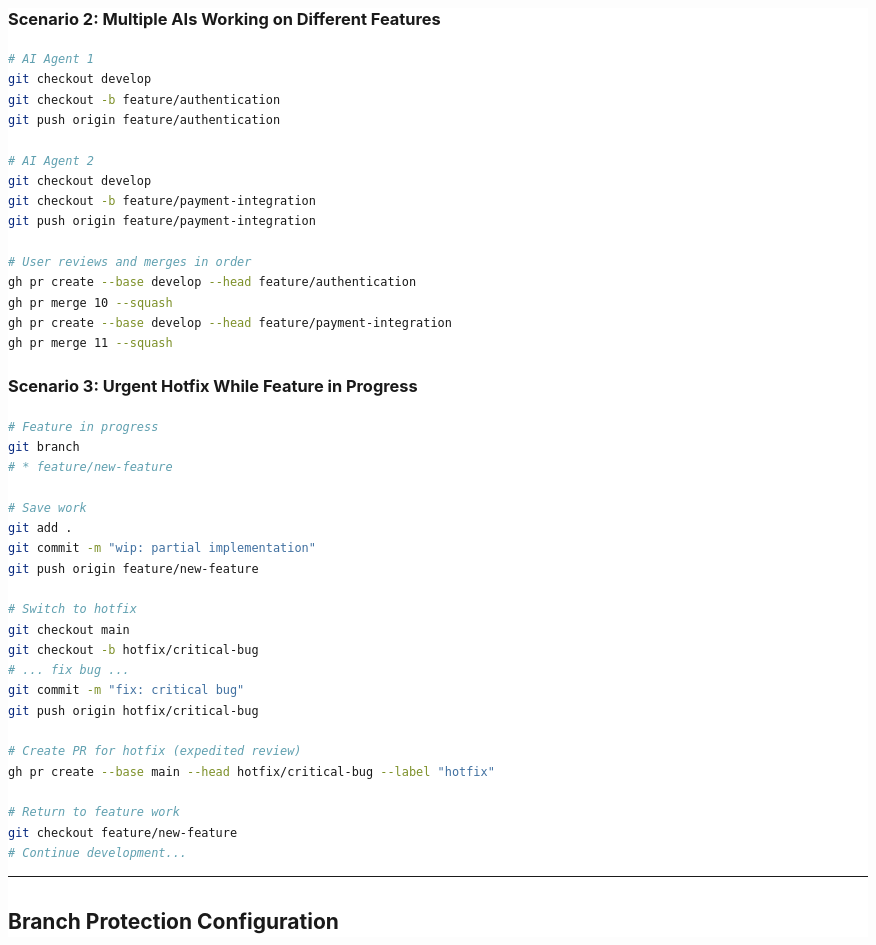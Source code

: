 ```bash
```

### Scenario 2: Multiple AIs Working on Different Features

```bash
# AI Agent 1
git checkout develop
git checkout -b feature/authentication
git push origin feature/authentication

# AI Agent 2
git checkout develop
git checkout -b feature/payment-integration
git push origin feature/payment-integration

# User reviews and merges in order
gh pr create --base develop --head feature/authentication
gh pr merge 10 --squash
gh pr create --base develop --head feature/payment-integration
gh pr merge 11 --squash
```

### Scenario 3: Urgent Hotfix While Feature in Progress

```bash
# Feature in progress
git branch
# * feature/new-feature

# Save work
git add .
git commit -m "wip: partial implementation"
git push origin feature/new-feature

# Switch to hotfix
git checkout main
git checkout -b hotfix/critical-bug
# ... fix bug ...
git commit -m "fix: critical bug"
git push origin hotfix/critical-bug

# Create PR for hotfix (expedited review)
gh pr create --base main --head hotfix/critical-bug --label "hotfix"

# Return to feature work
git checkout feature/new-feature
# Continue development...
```

---

## Branch Protection Configuration
